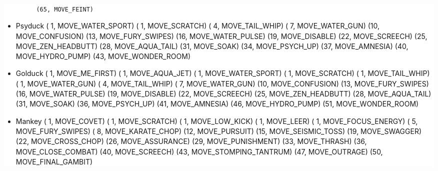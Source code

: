              (65, MOVE_FEINT)



- Psyduck
             ( 1, MOVE_WATER_SPORT)
             ( 1, MOVE_SCRATCH)
             ( 4, MOVE_TAIL_WHIP)
             ( 7, MOVE_WATER_GUN)
             (10, MOVE_CONFUSION)
             (13, MOVE_FURY_SWIPES)
             (16, MOVE_WATER_PULSE)
             (19, MOVE_DISABLE)
             (22, MOVE_SCREECH)
             (25, MOVE_ZEN_HEADBUTT)
             (28, MOVE_AQUA_TAIL)
             (31, MOVE_SOAK)
             (34, MOVE_PSYCH_UP)
             (37, MOVE_AMNESIA)
             (40, MOVE_HYDRO_PUMP)
             (43, MOVE_WONDER_ROOM)



- Golduck
             ( 1, MOVE_ME_FIRST)
             ( 1, MOVE_AQUA_JET)
             ( 1, MOVE_WATER_SPORT)
             ( 1, MOVE_SCRATCH)
             ( 1, MOVE_TAIL_WHIP)
             ( 1, MOVE_WATER_GUN)
             ( 4, MOVE_TAIL_WHIP)
             ( 7, MOVE_WATER_GUN)
             (10, MOVE_CONFUSION)
             (13, MOVE_FURY_SWIPES)
             (16, MOVE_WATER_PULSE)
             (19, MOVE_DISABLE)
             (22, MOVE_SCREECH)
             (25, MOVE_ZEN_HEADBUTT)
             (28, MOVE_AQUA_TAIL)
             (31, MOVE_SOAK)
             (36, MOVE_PSYCH_UP)
             (41, MOVE_AMNESIA)
             (46, MOVE_HYDRO_PUMP)
             (51, MOVE_WONDER_ROOM)



- Mankey
             ( 1, MOVE_COVET)
             ( 1, MOVE_SCRATCH)
             ( 1, MOVE_LOW_KICK)
             ( 1, MOVE_LEER)
             ( 1, MOVE_FOCUS_ENERGY)
             ( 5, MOVE_FURY_SWIPES)
             ( 8, MOVE_KARATE_CHOP)
             (12, MOVE_PURSUIT)
             (15, MOVE_SEISMIC_TOSS)
             (19, MOVE_SWAGGER)
             (22, MOVE_CROSS_CHOP)
             (26, MOVE_ASSURANCE)
             (29, MOVE_PUNISHMENT)
             (33, MOVE_THRASH)
             (36, MOVE_CLOSE_COMBAT)
             (40, MOVE_SCREECH)
             (43, MOVE_STOMPING_TANTRUM)
             (47, MOVE_OUTRAGE)
             (50, MOVE_FINAL_GAMBIT)